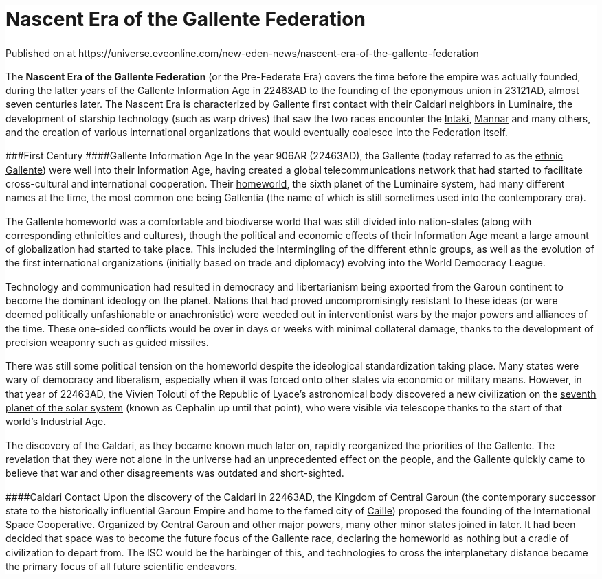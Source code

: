 # Nascent Era of the Gallente Federation
Published on  at https://universe.eveonline.com/new-eden-news/nascent-era-of-the-gallente-federation

The **Nascent Era of the Gallente Federation** (or the Pre-Federate Era) covers the time before the empire was actually founded, during the latter years of the [Gallente](4bufc5OaK80rlo20Pez6gK) Information Age in 22463AD to the founding of the eponymous union in 23121AD, almost seven centuries later. The Nascent Era is characterized by Gallente first contact with their [Caldari](7unGNsrMFwIWXMMbrM2jfy) neighbors in Luminaire, the development of starship technology (such as warp drives) that saw the two races encounter the [Intaki](5DUTZnySsYNmzbNQVPGXZn), [Mannar](4BaMCkOwYaPpd4ZMtEfEY) and many others, and the creation of various international organizations that would eventually coalesce into the Federation itself. 


###First Century
####Gallente Information Age
In the year 906AR (22463AD), the Gallente (today referred to as the [ethnic Gallente](3V8a3iCXmTydxJIORMLTtM)) were well into their Information Age, having created a global telecommunications network that had started to facilitate cross-cultural and international cooperation. Their [homeworld](41JbD6M3Keq024T44ULv7a), the sixth planet of the Luminaire system, had many different names at the time, the most common one being Gallentia (the name of which is still sometimes used into the contemporary era).

The Gallente homeworld was a comfortable and biodiverse world that was still divided into nation-states (along with corresponding ethnicities and cultures), though the political and economic effects of their Information Age meant a large amount of globalization had started to take place. This included the intermingling of the different ethnic groups, as well as the evolution of the first international organizations (initially based on trade and diplomacy) evolving into the World Democracy League.

Technology and communication had resulted in democracy and libertarianism being exported from the Garoun continent to become the dominant ideology on the planet. Nations that had proved uncompromisingly resistant to these ideas (or were deemed politically unfashionable or anachronistic) were weeded out in interventionist wars by the major powers and alliances of the time. These one-sided conflicts would be over in days or weeks with minimal collateral damage, thanks to the development of precision weaponry such as guided missiles.

There was still some political tension on the homeworld despite the ideological standardization taking place. Many states were wary of democracy and liberalism, especially when it was forced onto other states via economic or military means. However, in that year of 22463AD, the Vivien Tolouti of the Republic of Lyace’s astronomical body discovered a new civilization on the [seventh planet of the solar system](1yEhptNaSoG42YRSay711i) (known as Cephalin up until that point), who were visible via telescope thanks to the start of that world’s Industrial Age.

The discovery of the Caldari, as they became known much later on, rapidly reorganized the priorities of the Gallente. The revelation that they were not alone in the universe had an unprecedented effect on the people, and the Gallente quickly came to believe that war and other disagreements was outdated and short-sighted.


####Caldari Contact
Upon the discovery of the Caldari in 22463AD, the Kingdom of Central Garoun (the contemporary successor state to the historically influential Garoun Empire and home to the famed city of [Caille](73TXaac6RTgSJaqJHkTxCz)) proposed the founding of the International Space Cooperative. Organized by Central Garoun and other major powers, many other minor states joined in later. It had been decided that space was to become the future focus of the Gallente race, declaring the homeworld as nothing but a cradle of civilization to depart from. The ISC would be the harbinger of this, and technologies to cross the interplanetary distance became the primary focus of all future scientific endeavors.
